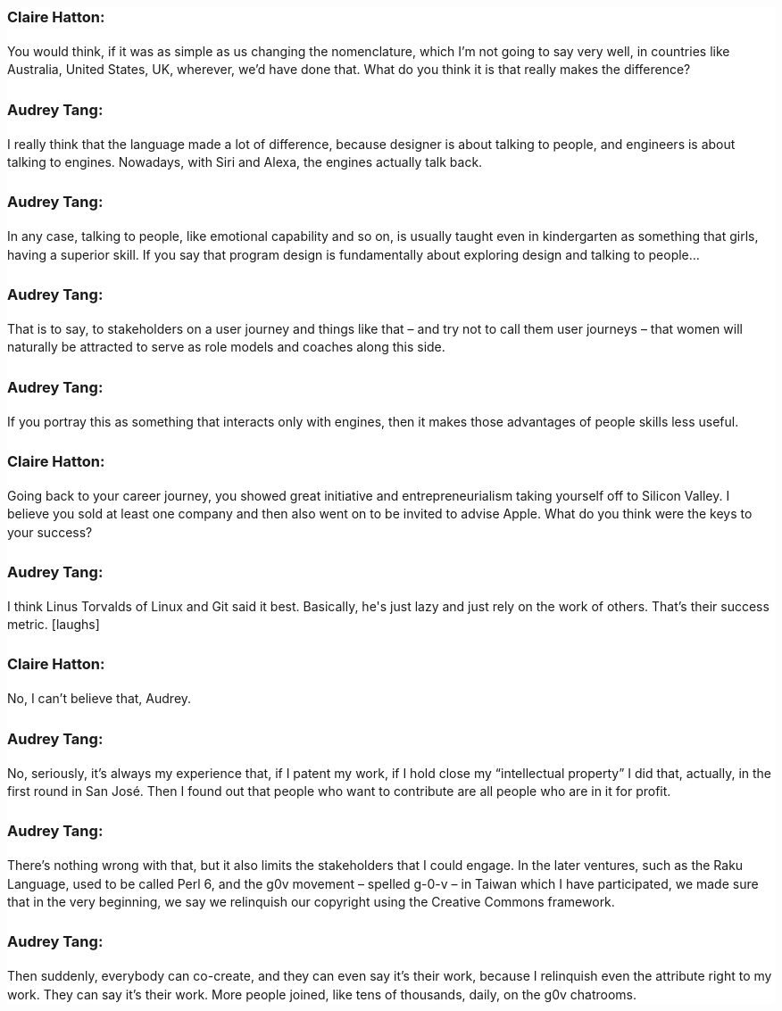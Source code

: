### Claire Hatton:
You would think, if it was as simple as us changing the nomenclature, which I’m not going to say very well, in countries like Australia, United States, UK, wherever, we’d have done that. What do you think it is that really makes the difference?

### Audrey Tang:
I really think that the language made a lot of difference, because designer is about talking to people, and engineers is about talking to engines. Nowadays, with Siri and Alexa, the engines actually talk back.

### Audrey Tang:
In any case, talking to people, like emotional capability and so on, is usually taught even in kindergarten as something that girls, having a superior skill. If you say that program design is fundamentally about exploring design and talking to people…

### Audrey Tang:
That is to say, to stakeholders on a user journey and things like that – and try not to call them user journeys – that women will naturally be attracted to serve as role models and coaches along this side.

### Audrey Tang:
If you portray this as something that interacts only with engines, then it makes those advantages of people skills less useful.

### Claire Hatton:
Going back to your career journey, you showed great initiative and entrepreneurialism taking yourself off to Silicon Valley. I believe you sold at least one company and then also went on to be invited to advise Apple. What do you think were the keys to your success?

### Audrey Tang:
I think Linus Torvalds of Linux and Git said it best. Basically, he's just lazy and just rely on the work of others. That’s their success metric. \[laughs\]

### Claire Hatton:
No, I can’t believe that, Audrey.

### Audrey Tang:
No, seriously, it’s always my experience that, if I patent my work, if I hold close my “intellectual property” I did that, actually, in the first round in San José. Then I found out that people who want to contribute are all people who are in it for profit.

### Audrey Tang:
There’s nothing wrong with that, but it also limits the stakeholders that I could engage. In the later ventures, such as the Raku Language, used to be called Perl 6, and the g0v movement – spelled g-0-v – in Taiwan which I have participated, we made sure that in the very beginning, we say we relinquish our copyright using the Creative Commons framework.

### Audrey Tang:
Then suddenly, everybody can co-create, and they can even say it’s their work, because I relinquish even the attribute right to my work. They can say it’s their work. More people joined, like tens of thousands, daily, on the g0v chatrooms.
